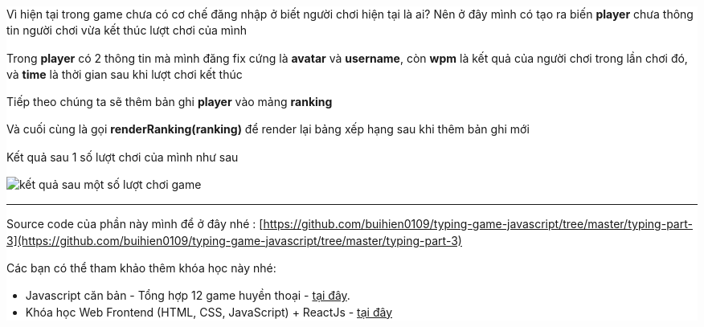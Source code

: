 Vì hiện tại trong game chưa có cơ chế đăng nhập ở biết người chơi hiện tại là ai? Nên ở đây mình có tạo ra biến **player** chưa thông tin người chơi vừa kết thúc lượt chơi của mình

Trong **player** có 2 thông tin mà mình đăng fix cứng là **avatar** và **username**, còn **wpm** là kết quả của người chơi trong lần chơi đó, và **time** là thời gian sau khi lượt chơi kết thúc

Tiếp theo chúng ta sẽ thêm bản ghi **player** vào mảng **ranking**

Và cuối cùng là gọi **renderRanking(ranking)** để render lại bảng xếp hạng sau khi thêm bản ghi mới

Kết quả sau 1 số lượt chơi của mình như sau

![kết quả sau một số lượt chơi game](https://media.techmaster.vn/api/static/9479/c2ni8gk51co7q82829ng)

---

Source code của phần này mình để ở đây nhé : [https://github.com/buihien0109/typing-game-javascript/tree/master/typing-part-3](https://github.com/buihien0109/typing-game-javascript/tree/master/typing-part-3)

Các bạn có thể tham khảo thêm khóa học này nhé:

-   Javascript căn bản - Tổng hợp 12 game huyền thoại - [tại đây](https://techmaster.vn/khoa-hoc/ev5/javascript-can-ban-tong-hop-12-game-huyen-thoai).
-   Khóa học Web Frontend (HTML, CSS, JavaScript) + ReactJs - [tại đây](https://techmaster.vn/lo-trinh/front-end)
